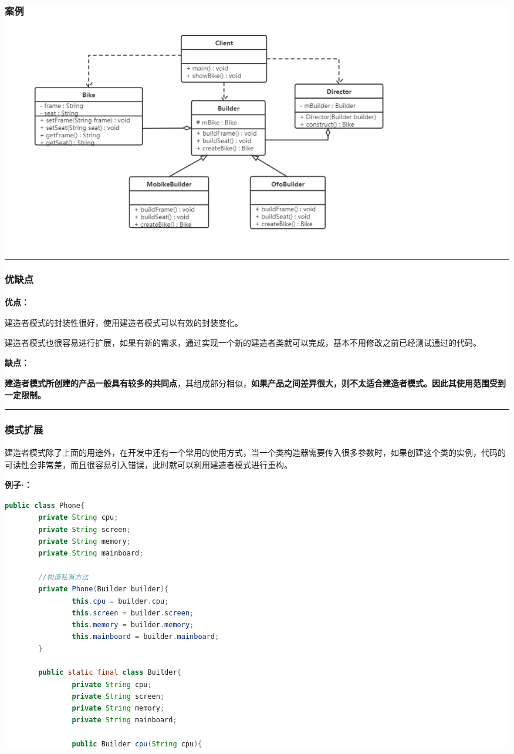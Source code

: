 ### 案例

![image.png](%E8%AE%BE%E8%AE%A1%E6%A8%A1%E5%BC%8F%20128e745001648072b460c3aac6f16246/image%2015.png)

---

### 优缺点

**优点：**

建造者模式的封装性很好，使用建造者模式可以有效的封装变化。

建造者模式也很容易进行扩展，如果有新的需求，通过实现一个新的建造者类就可以完成，基本不用修改之前已经测试通过的代码。

**缺点：**

**建造者模式所创建的产品一般具有较多的共同点**，其组成部分相似，**如果产品之间差异很大，则不太适合建造者模式。因此其使用范围受到一定限制。**

---

### 模式扩展

建造者模式除了上面的用途外，在开发中还有一个常用的使用方式，当一个类构造器需要传入很多参数时，如果创建这个类的实例，代码的可读性会非常差，而且很容易引入错误，此时就可以利用建造者模式进行重构。

**例子·：**

```java
public class Phone{
		private String cpu;
		private String screen;
		private String memory;
		private String mainboard;
		
		//构造私有方法
		private Phone(Builder builder){
				this.cpu = builder.cpu;
				this.screen = builder.screen;
				this.memory = builder.memory;
				this.mainboard = builder.mainboard;
		}
		
		public static final class Builder{
				private String cpu;
				private String screen;
				private String memory;
				private String mainboard;
				
				public Builder cpu(String cpu){
```